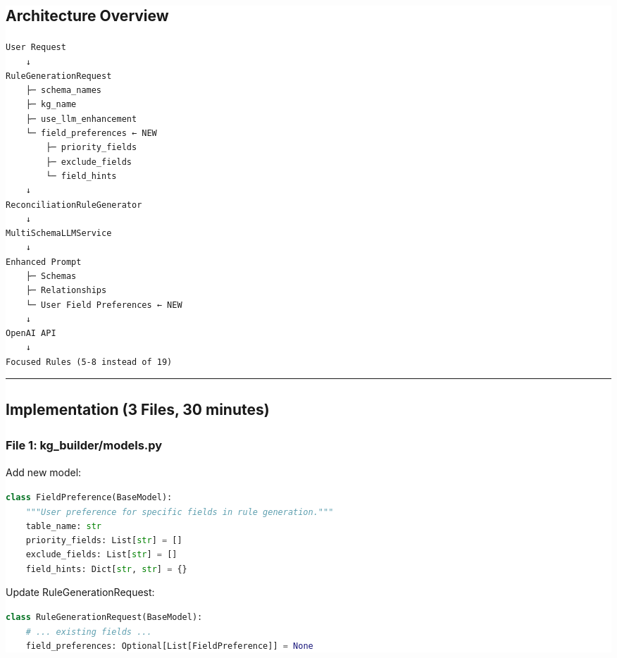 
## Architecture Overview

```
User Request
    ↓
RuleGenerationRequest
    ├─ schema_names
    ├─ kg_name
    ├─ use_llm_enhancement
    └─ field_preferences ← NEW
        ├─ priority_fields
        ├─ exclude_fields
        └─ field_hints
    ↓
ReconciliationRuleGenerator
    ↓
MultiSchemaLLMService
    ↓
Enhanced Prompt
    ├─ Schemas
    ├─ Relationships
    └─ User Field Preferences ← NEW
    ↓
OpenAI API
    ↓
Focused Rules (5-8 instead of 19)
```

---

## Implementation (3 Files, 30 minutes)

### File 1: kg_builder/models.py

Add new model:

```python
class FieldPreference(BaseModel):
    """User preference for specific fields in rule generation."""
    table_name: str
    priority_fields: List[str] = []
    exclude_fields: List[str] = []
    field_hints: Dict[str, str] = {}
```

Update RuleGenerationRequest:

```python
class RuleGenerationRequest(BaseModel):
    # ... existing fields ...
    field_preferences: Optional[List[FieldPreference]] = None
```
